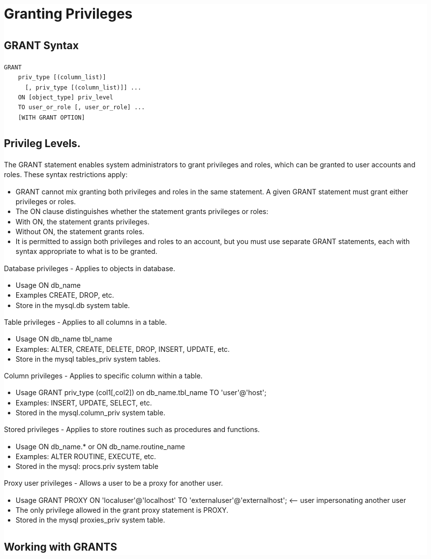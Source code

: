 # Granting Privileges

## GRANT Syntax
```
GRANT
    priv_type [(column_list)]
      [, priv_type [(column_list)]] ...
    ON [object_type] priv_level
    TO user_or_role [, user_or_role] ...
    [WITH GRANT OPTION]
```
## Privileg Levels.
The GRANT statement enables system administrators to grant privileges and roles, which can be granted to user accounts and roles. These syntax restrictions apply:
- GRANT cannot mix granting both privileges and roles in the same statement. A given GRANT statement must grant either privileges or roles.
- The ON clause distinguishes whether the statement grants privileges or roles:
- With ON, the statement grants privileges.
- Without ON, the statement grants roles.
- It is permitted to assign both privileges and roles to an account, but you must use separate GRANT statements, each with syntax appropriate to what is to be granted.

Database privileges - Applies to objects in database.
- Usage ON db_name
- Examples CREATE, DROP, etc.
- Store in the mysql.db system table.

Table privileges - Applies to all columns in a table.
- Usage ON db_name tbl_name
- Examples: ALTER, CREATE, DELETE, DROP, INSERT, UPDATE, etc.
- Store in the mysql tables_priv system tables. 

Column privileges - Applies to specific column within a table.
- Usage GRANT priv_type (col1[,col2]) on 
db_name.tbl_name TO 'user'@'host';
- Examples: INSERT, UPDATE, SELECT, etc.
- Stored in the mysql.column_priv system table.

Stored privileges - Applies to store routines such as procedures and functions.
- Usage ON db_name.* or ON db_name.routine_name
- Examples: ALTER ROUTINE, EXECUTE, etc.
- Stored in the mysql: procs.priv system table

Proxy user privileges - Allows a user to be a proxy for another user.
- Usage GRANT PROXY ON
'localuser'@'localhost' TO
'externaluser'@'externalhost'; <-- user impersonating another user
- The only privilege allowed in the grant proxy statement is PROXY.
- Stored in the mysql proxies_priv system table.

## Working with GRANTS
